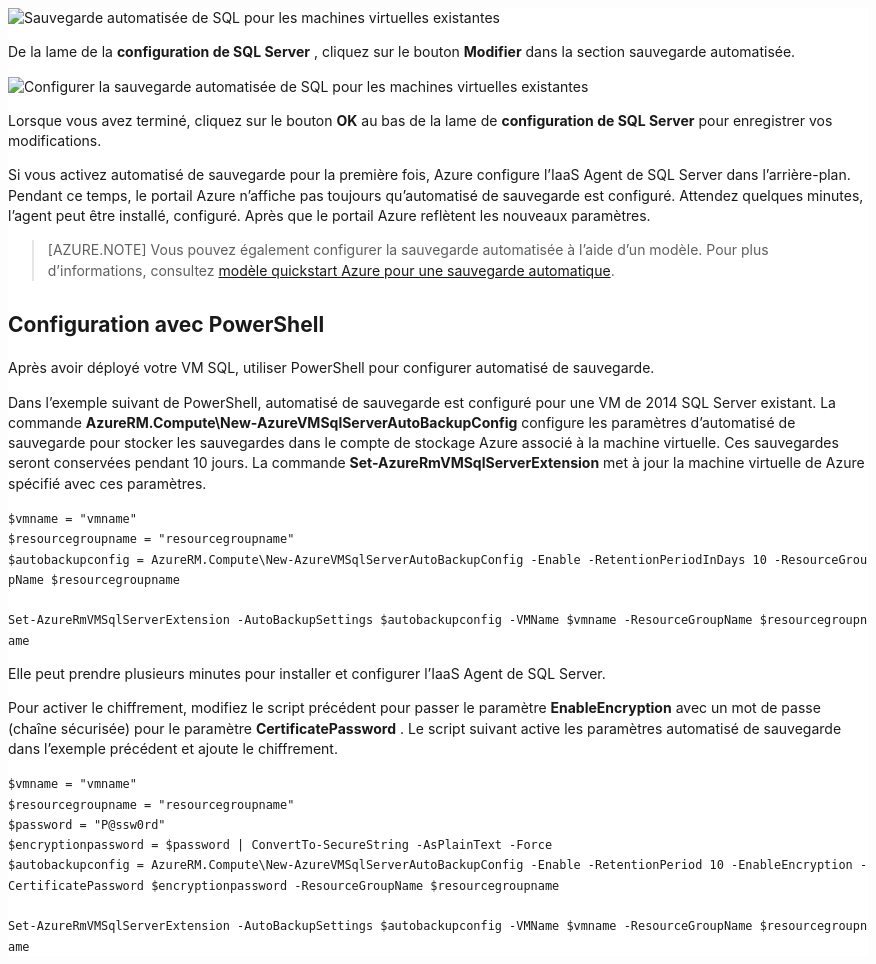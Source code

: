 ![Sauvegarde automatisée de SQL pour les machines virtuelles existantes](./media/virtual-machines-windows-sql-automated-backup/azure-sql-rm-autobackup-existing-vms.png)

De la lame de la **configuration de SQL Server** , cliquez sur le bouton **Modifier** dans la section sauvegarde automatisée.

![Configurer la sauvegarde automatisée de SQL pour les machines virtuelles existantes](./media/virtual-machines-windows-sql-automated-backup/azure-sql-rm-autobackup-configuration.png)

Lorsque vous avez terminé, cliquez sur le bouton **OK** au bas de la lame de **configuration de SQL Server** pour enregistrer vos modifications.

Si vous activez automatisé de sauvegarde pour la première fois, Azure configure l’IaaS Agent de SQL Server dans l’arrière-plan. Pendant ce temps, le portail Azure n’affiche pas toujours qu’automatisé de sauvegarde est configuré. Attendez quelques minutes, l’agent peut être installé, configuré. Après que le portail Azure reflètent les nouveaux paramètres.

>[AZURE.NOTE] Vous pouvez également configurer la sauvegarde automatisée à l’aide d’un modèle. Pour plus d’informations, consultez [modèle quickstart Azure pour une sauvegarde automatique](https://github.com/Azure/azure-quickstart-templates/tree/master/101-vm-sql-existing-autobackup-update).

## <a name="configuration-with-powershell"></a>Configuration avec PowerShell

Après avoir déployé votre VM SQL, utiliser PowerShell pour configurer automatisé de sauvegarde.

Dans l’exemple suivant de PowerShell, automatisé de sauvegarde est configuré pour une VM de 2014 SQL Server existant. La commande **AzureRM.Compute\New-AzureVMSqlServerAutoBackupConfig** configure les paramètres d’automatisé de sauvegarde pour stocker les sauvegardes dans le compte de stockage Azure associé à la machine virtuelle. Ces sauvegardes seront conservées pendant 10 jours. La commande **Set-AzureRmVMSqlServerExtension** met à jour la machine virtuelle de Azure spécifié avec ces paramètres.

    $vmname = "vmname"
    $resourcegroupname = "resourcegroupname"
    $autobackupconfig = AzureRM.Compute\New-AzureVMSqlServerAutoBackupConfig -Enable -RetentionPeriodInDays 10 -ResourceGroupName $resourcegroupname

    Set-AzureRmVMSqlServerExtension -AutoBackupSettings $autobackupconfig -VMName $vmname -ResourceGroupName $resourcegroupname

Elle peut prendre plusieurs minutes pour installer et configurer l’IaaS Agent de SQL Server.

Pour activer le chiffrement, modifiez le script précédent pour passer le paramètre **EnableEncryption** avec un mot de passe (chaîne sécurisée) pour le paramètre **CertificatePassword** . Le script suivant active les paramètres automatisé de sauvegarde dans l’exemple précédent et ajoute le chiffrement.

    $vmname = "vmname"
    $resourcegroupname = "resourcegroupname"
    $password = "P@ssw0rd"
    $encryptionpassword = $password | ConvertTo-SecureString -AsPlainText -Force  
    $autobackupconfig = AzureRM.Compute\New-AzureVMSqlServerAutoBackupConfig -Enable -RetentionPeriod 10 -EnableEncryption -CertificatePassword $encryptionpassword -ResourceGroupName $resourcegroupname

    Set-AzureRmVMSqlServerExtension -AutoBackupSettings $autobackupconfig -VMName $vmname -ResourceGroupName $resourcegroupname
